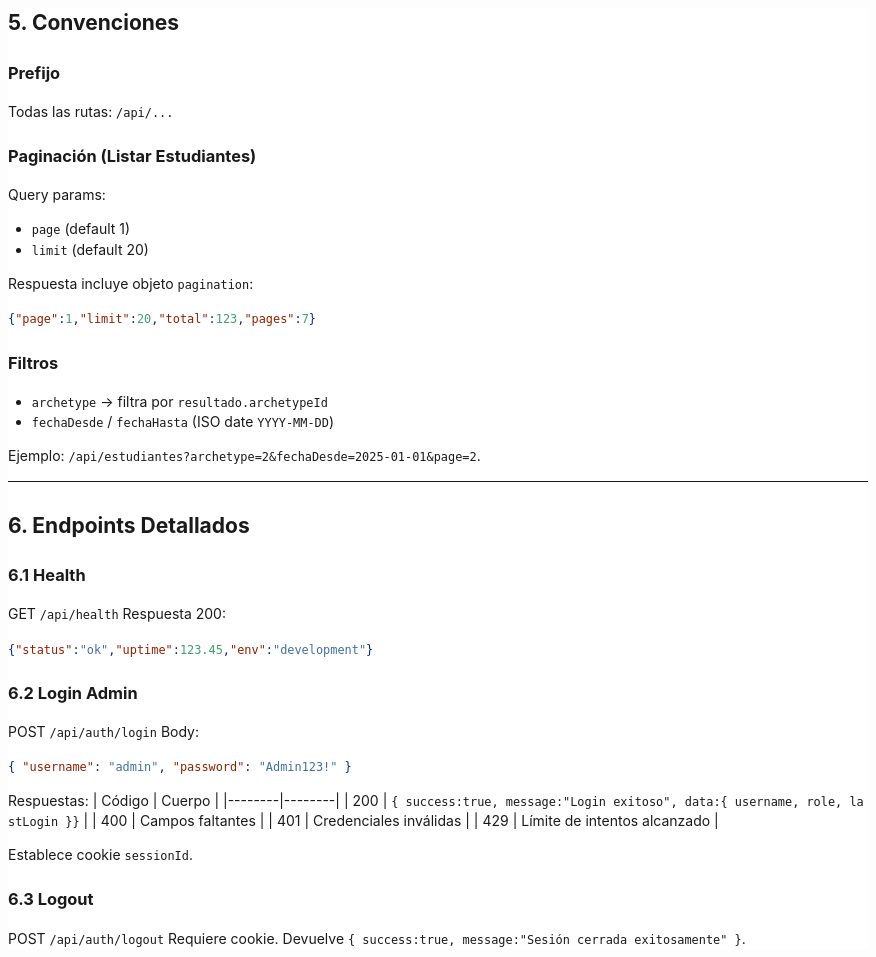 
## 5. Convenciones
### Prefijo
Todas las rutas: `/api/...`

### Paginación (Listar Estudiantes)
Query params:
- `page` (default 1)
- `limit` (default 20)

Respuesta incluye objeto `pagination`:
```json
{"page":1,"limit":20,"total":123,"pages":7}
```

### Filtros
- `archetype` → filtra por `resultado.archetypeId`
- `fechaDesde` / `fechaHasta` (ISO date `YYYY-MM-DD`)

Ejemplo: `/api/estudiantes?archetype=2&fechaDesde=2025-01-01&page=2`.

---

## 6. Endpoints Detallados

### 6.1 Health
GET `/api/health`
Respuesta 200:
```json
{"status":"ok","uptime":123.45,"env":"development"}
```

### 6.2 Login Admin
POST `/api/auth/login`
Body:
```json
{ "username": "admin", "password": "Admin123!" }
```
Respuestas:
| Código | Cuerpo |
|--------|--------|
| 200 | `{ success:true, message:"Login exitoso", data:{ username, role, lastLogin }}` |
| 400 | Campos faltantes |
| 401 | Credenciales inválidas |
| 429 | Límite de intentos alcanzado |

Establece cookie `sessionId`.

### 6.3 Logout
POST `/api/auth/logout`
Requiere cookie. Devuelve `{ success:true, message:"Sesión cerrada exitosamente" }`.
